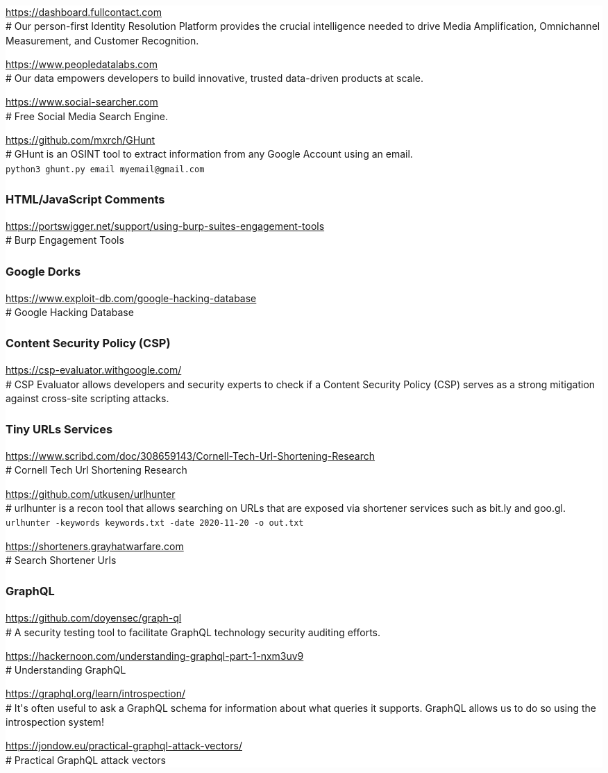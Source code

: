 https://dashboard.fullcontact.com
<br># Our person-first Identity Resolution Platform provides the crucial intelligence needed to drive Media Amplification, Omnichannel Measurement, and Customer Recognition.

https://www.peopledatalabs.com
<br># Our data empowers developers to build innovative, trusted data-driven products at scale.

https://www.social-searcher.com
<br># Free Social Media Search Engine.

https://github.com/mxrch/GHunt
<br># GHunt is an OSINT tool to extract information from any Google Account using an email.
<br>```python3 ghunt.py email myemail@gmail.com```

### <a name="JavaScript-Comments"></a>HTML/JavaScript Comments
https://portswigger.net/support/using-burp-suites-engagement-tools
<br># Burp Engagement Tools

### Google Dorks
https://www.exploit-db.com/google-hacking-database
<br># Google Hacking Database

### <a name="CSP"></a>Content Security Policy (CSP)
https://csp-evaluator.withgoogle.com/
<br># CSP Evaluator allows developers and security experts to check if a Content Security Policy (CSP) serves as a strong mitigation against cross-site scripting attacks.

### Tiny URLs Services
https://www.scribd.com/doc/308659143/Cornell-Tech-Url-Shortening-Research
<br># Cornell Tech Url Shortening Research

https://github.com/utkusen/urlhunter
<br># urlhunter is a recon tool that allows searching on URLs that are exposed via shortener services such as bit.ly and goo.gl.
<br>```urlhunter -keywords keywords.txt -date 2020-11-20 -o out.txt```

https://shorteners.grayhatwarfare.com
<br># Search Shortener Urls

### GraphQL
https://github.com/doyensec/graph-ql
<br># A security testing tool to facilitate GraphQL technology security auditing efforts.

https://hackernoon.com/understanding-graphql-part-1-nxm3uv9
<br># Understanding GraphQL

https://graphql.org/learn/introspection/
<br># It's often useful to ask a GraphQL schema for information about what queries it supports. GraphQL allows us to do so using the introspection system!

https://jondow.eu/practical-graphql-attack-vectors/
<br># Practical GraphQL attack vectors
